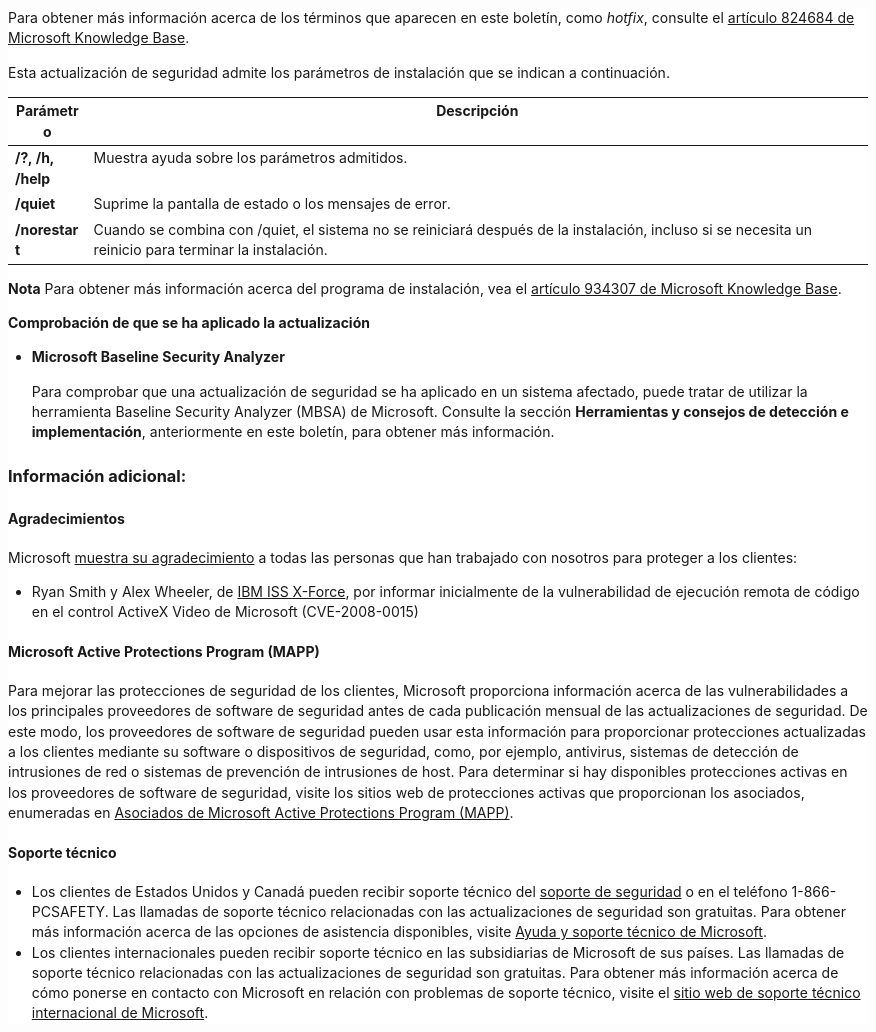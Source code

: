 Para obtener más información acerca de los términos que aparecen en este boletín, como *hotfix*, consulte el [artículo 824684 de Microsoft Knowledge Base](http://support.microsoft.com/kb/824684).
  
Esta actualización de seguridad admite los parámetros de instalación que se indican a continuación.
  
| Parámetro         | Descripción                                                                                                                                           |  
|-------------------|-------------------------------------------------------------------------------------------------------------------------------------------------------|  
| **/?, /h, /help** | Muestra ayuda sobre los parámetros admitidos.                                                                                                         |  
| **/quiet**        | Suprime la pantalla de estado o los mensajes de error.                                                                                                |  
| **/norestart**    | Cuando se combina con /quiet, el sistema no se reiniciará después de la instalación, incluso si se necesita un reinicio para terminar la instalación. |
  
**Nota** Para obtener más información acerca del programa de instalación, vea el [artículo 934307 de Microsoft Knowledge Base](http://support.microsoft.com/kb/934307).
  
**Comprobación de que se ha aplicado la actualización**
  
-   **Microsoft Baseline Security Analyzer**
  
    Para comprobar que una actualización de seguridad se ha aplicado en un sistema afectado, puede tratar de utilizar la herramienta Baseline Security Analyzer (MBSA) de Microsoft. Consulte la sección **Herramientas y consejos de detección e implementación**, anteriormente en este boletín, para obtener más información.
  
### Información adicional:
  
#### Agradecimientos
  
Microsoft [muestra su agradecimiento](http://go.microsoft.com/fwlink/?linkid=21127) a todas las personas que han trabajado con nosotros para proteger a los clientes:
  
-   Ryan Smith y Alex Wheeler, de [IBM ISS X-Force](http://www.iss.net/), por informar inicialmente de la vulnerabilidad de ejecución remota de código en el control ActiveX Video de Microsoft (CVE-2008-0015)
  
#### Microsoft Active Protections Program (MAPP)
  
Para mejorar las protecciones de seguridad de los clientes, Microsoft proporciona información acerca de las vulnerabilidades a los principales proveedores de software de seguridad antes de cada publicación mensual de las actualizaciones de seguridad. De este modo, los proveedores de software de seguridad pueden usar esta información para proporcionar protecciones actualizadas a los clientes mediante su software o dispositivos de seguridad, como, por ejemplo, antivirus, sistemas de detección de intrusiones de red o sistemas de prevención de intrusiones de host. Para determinar si hay disponibles protecciones activas en los proveedores de software de seguridad, visite los sitios web de protecciones activas que proporcionan los asociados, enumeradas en [Asociados de Microsoft Active Protections Program (MAPP)](http://www.microsoft.com/security/msrc/mapp/partners.mspx).
  
#### Soporte técnico
  
-   Los clientes de Estados Unidos y Canadá pueden recibir soporte técnico del [soporte de seguridad](http://www.microsoft.com/spain/protect/support/default.mspx) o en el teléfono 1-866-PCSAFETY. Las llamadas de soporte técnico relacionadas con las actualizaciones de seguridad son gratuitas. Para obtener más información acerca de las opciones de asistencia disponibles, visite [Ayuda y soporte técnico de Microsoft](http://support.microsoft.com/).  
-   Los clientes internacionales pueden recibir soporte técnico en las subsidiarias de Microsoft de sus países. Las llamadas de soporte técnico relacionadas con las actualizaciones de seguridad son gratuitas. Para obtener más información acerca de cómo ponerse en contacto con Microsoft en relación con problemas de soporte técnico, visite el [sitio web de soporte técnico internacional de Microsoft](http://go.microsoft.com/fwlink/?linkid=21155).
  